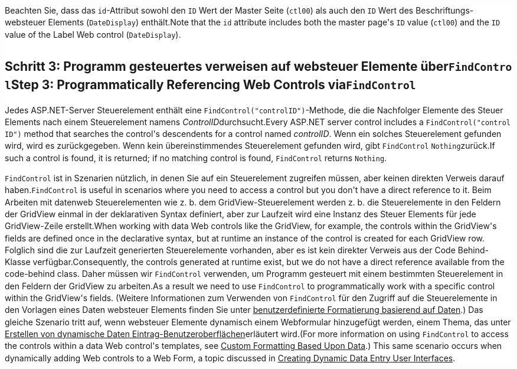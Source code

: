 <span data-ttu-id="39f8a-188">Beachten Sie, dass das `id`-Attribut sowohl den `ID` Wert der Master Seite (`ctl00`) als auch den `ID` Wert des Beschriftungs-websteuer Elements (`DateDisplay`) enthält.</span><span class="sxs-lookup"><span data-stu-id="39f8a-188">Note that the `id` attribute includes both the master page's `ID` value (`ctl00`) and the `ID` value of the Label Web control (`DateDisplay`).</span></span>

## <a name="step-3-programmatically-referencing-web-controls-viafindcontrol"></a><span data-ttu-id="39f8a-189">Schritt 3: Programm gesteuertes verweisen auf websteuer Elemente über`FindControl`</span><span class="sxs-lookup"><span data-stu-id="39f8a-189">Step 3: Programmatically Referencing Web Controls via`FindControl`</span></span>

<span data-ttu-id="39f8a-190">Jedes ASP.NET-Server Steuerelement enthält eine `FindControl("controlID")`-Methode, die die Nachfolger Elemente des Steuer Elements nach einem Steuerelement namens *ControlID*durchsucht.</span><span class="sxs-lookup"><span data-stu-id="39f8a-190">Every ASP.NET server control includes a `FindControl("controlID")` method that searches the control's descendents for a control named *controlID*.</span></span> <span data-ttu-id="39f8a-191">Wenn ein solches Steuerelement gefunden wird, wird es zurückgegeben. Wenn kein übereinstimmendes Steuerelement gefunden wird, gibt `FindControl` `Nothing`zurück.</span><span class="sxs-lookup"><span data-stu-id="39f8a-191">If such a control is found, it is returned; if no matching control is found, `FindControl` returns `Nothing`.</span></span>

<span data-ttu-id="39f8a-192">`FindControl` ist in Szenarien nützlich, in denen Sie auf ein Steuerelement zugreifen müssen, aber keinen direkten Verweis darauf haben.</span><span class="sxs-lookup"><span data-stu-id="39f8a-192">`FindControl` is useful in scenarios where you need to access a control but you don't have a direct reference to it.</span></span> <span data-ttu-id="39f8a-193">Beim Arbeiten mit datenweb Steuerelementen wie z. b. dem GridView-Steuerelement werden z. b. die Steuerelemente in den Feldern der GridView einmal in der deklarativen Syntax definiert, aber zur Laufzeit wird eine Instanz des Steuer Elements für jede GridView-Zeile erstellt.</span><span class="sxs-lookup"><span data-stu-id="39f8a-193">When working with data Web controls like the GridView, for example, the controls within the GridView's fields are defined once in the declarative syntax, but at runtime an instance of the control is created for each GridView row.</span></span> <span data-ttu-id="39f8a-194">Folglich sind die zur Laufzeit generierten Steuerelemente vorhanden, aber es ist kein direkter Verweis aus der Code Behind-Klasse verfügbar.</span><span class="sxs-lookup"><span data-stu-id="39f8a-194">Consequently, the controls generated at runtime exist, but we do not have a direct reference available from the code-behind class.</span></span> <span data-ttu-id="39f8a-195">Daher müssen wir `FindControl` verwenden, um Programm gesteuert mit einem bestimmten Steuerelement in den Feldern der GridView zu arbeiten.</span><span class="sxs-lookup"><span data-stu-id="39f8a-195">As a result we need to use `FindControl` to programmatically work with a specific control within the GridView's fields.</span></span> <span data-ttu-id="39f8a-196">(Weitere Informationen zum Verwenden von `FindControl` für den Zugriff auf die Steuerelemente in den Vorlagen eines Daten websteuer Elements finden Sie unter [benutzerdefinierte Formatierung basierend auf Daten](../../data-access/custom-formatting/custom-formatting-based-upon-data-vb.md).) Das gleiche Szenario tritt auf, wenn websteuer Elemente dynamisch einem Webformular hinzugefügt werden, einem Thema, das unter [Erstellen von dynamische Daten Eintrag-Benutzeroberflächen](https://msdn.microsoft.com/library/aa479330.aspx)erläutert wird.</span><span class="sxs-lookup"><span data-stu-id="39f8a-196">(For more information on using `FindControl` to access the controls within a data Web control's templates, see [Custom Formatting Based Upon Data](../../data-access/custom-formatting/custom-formatting-based-upon-data-vb.md).) This same scenario occurs when dynamically adding Web controls to a Web Form, a topic discussed in [Creating Dynamic Data Entry User Interfaces](https://msdn.microsoft.com/library/aa479330.aspx).</span></span>
